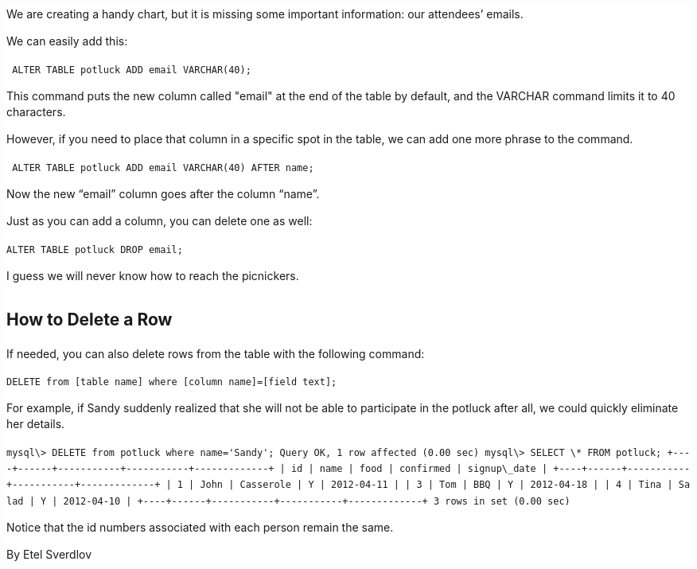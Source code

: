We are creating a handy chart, but it is missing some important information: our attendees’ emails.

We can easily add this:

     ALTER TABLE potluck ADD email VARCHAR(40);

This command puts the new column called "email" at the end of the table by default, and the VARCHAR command limits it to 40 characters.

However, if you need to place that column in a specific spot in the table, we can add one more phrase to the command.

     ALTER TABLE potluck ADD email VARCHAR(40) AFTER name; 

Now the new “email” column goes after the column “name”.

Just as you can add a column, you can delete one as well:

    ALTER TABLE potluck DROP email;

I guess we will never know how to reach the picnickers.

## How to Delete a Row 

If needed, you can also delete rows from the table with the following command:

    DELETE from [table name] where [column name]=[field text];

For example, if Sandy suddenly realized that she will not be able to participate in the potluck after all, we could quickly eliminate her details.

    mysql\> DELETE from potluck where name='Sandy'; Query OK, 1 row affected (0.00 sec) mysql\> SELECT \* FROM potluck; +----+------+-----------+-----------+-------------+ | id | name | food | confirmed | signup\_date | +----+------+-----------+-----------+-------------+ | 1 | John | Casserole | Y | 2012-04-11 | | 3 | Tom | BBQ | Y | 2012-04-18 | | 4 | Tina | Salad | Y | 2012-04-10 | +----+------+-----------+-----------+-------------+ 3 rows in set (0.00 sec)

Notice that the id numbers associated with each person remain the same.

By Etel Sverdlov
